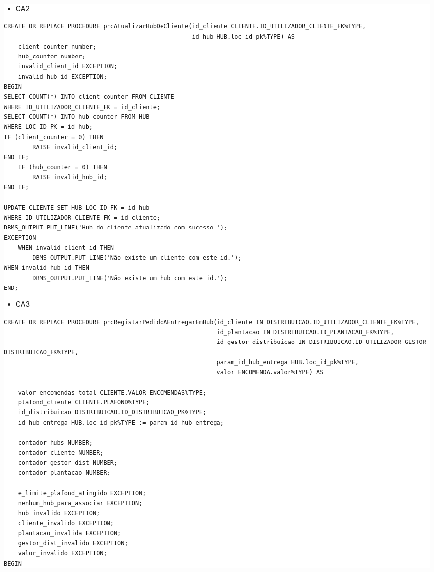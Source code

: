 
* CA2

```
CREATE OR REPLACE PROCEDURE prcAtualizarHubDeCliente(id_cliente CLIENTE.ID_UTILIZADOR_CLIENTE_FK%TYPE,
                                                     id_hub HUB.loc_id_pk%TYPE) AS
    client_counter number;
    hub_counter number;
    invalid_client_id EXCEPTION;
    invalid_hub_id EXCEPTION;
BEGIN
SELECT COUNT(*) INTO client_counter FROM CLIENTE
WHERE ID_UTILIZADOR_CLIENTE_FK = id_cliente;
SELECT COUNT(*) INTO hub_counter FROM HUB
WHERE LOC_ID_PK = id_hub;
IF (client_counter = 0) THEN
        RAISE invalid_client_id;
END IF;
    IF (hub_counter = 0) THEN
        RAISE invalid_hub_id;
END IF;

UPDATE CLIENTE SET HUB_LOC_ID_FK = id_hub
WHERE ID_UTILIZADOR_CLIENTE_FK = id_cliente;
DBMS_OUTPUT.PUT_LINE('Hub do cliente atualizado com sucesso.');
EXCEPTION
    WHEN invalid_client_id THEN
        DBMS_OUTPUT.PUT_LINE('Não existe um cliente com este id.');
WHEN invalid_hub_id THEN
        DBMS_OUTPUT.PUT_LINE('Não existe um hub com este id.');
END;
```
* CA3

```
CREATE OR REPLACE PROCEDURE prcRegistarPedidoAEntregarEmHub(id_cliente IN DISTRIBUICAO.ID_UTILIZADOR_CLIENTE_FK%TYPE,
                                                            id_plantacao IN DISTRIBUICAO.ID_PLANTACAO_FK%TYPE,
                                                            id_gestor_distribuicao IN DISTRIBUICAO.ID_UTILIZADOR_GESTOR_DISTRIBUICAO_FK%TYPE,
                                                            param_id_hub_entrega HUB.loc_id_pk%TYPE,
                                                            valor ENCOMENDA.valor%TYPE) AS

    valor_encomendas_total CLIENTE.VALOR_ENCOMENDAS%TYPE;
    plafond_cliente CLIENTE.PLAFOND%TYPE;
    id_distribuicao DISTRIBUICAO.ID_DISTRIBUICAO_PK%TYPE;
    id_hub_entrega HUB.loc_id_pk%TYPE := param_id_hub_entrega;

    contador_hubs NUMBER;
    contador_cliente NUMBER;
    contador_gestor_dist NUMBER;
    contador_plantacao NUMBER;

    e_limite_plafond_atingido EXCEPTION;
    nenhum_hub_para_associar EXCEPTION;
    hub_invalido EXCEPTION;
    cliente_invalido EXCEPTION;
    plantacao_invalida EXCEPTION;
    gestor_dist_invalido EXCEPTION;
    valor_invalido EXCEPTION;
BEGIN

```